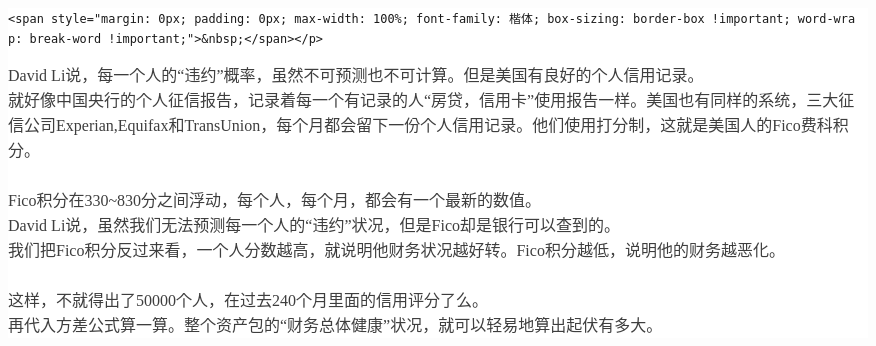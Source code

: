 	<span style="margin: 0px; padding: 0px; max-width: 100%; font-family: 楷体; box-sizing: border-box !important; word-wrap: break-word !important;">&nbsp;</span></p>
<p style="margin: 0px; padding: 0px; max-width: 100%; clear: both; min-height: 1em; color: rgb(62, 62, 62); font-family: 'Helvetica Neue', Helvetica, 'Hiragino Sans GB', 'Microsoft YaHei', Arial, sans-serif; font-size: 16px; line-height: 24px; box-sizing: border-box !important; word-wrap: break-word !important;">
	<span style="margin: 0px; padding: 0px; max-width: 100%; font-family: 楷体; box-sizing: border-box !important; word-wrap: break-word !important;">David Li</span><span style="margin: 0px; padding: 0px; max-width: 100%; font-family: 楷体; box-sizing: border-box !important; word-wrap: break-word !important;">说，每一个人的“违约”概率，虽然不可预测也不可计算。但是美国有良好的个人信用记录。</span></p>
<p style="margin: 0px; padding: 0px; max-width: 100%; clear: both; min-height: 1em; color: rgb(62, 62, 62); font-family: 'Helvetica Neue', Helvetica, 'Hiragino Sans GB', 'Microsoft YaHei', Arial, sans-serif; font-size: 16px; line-height: 24px; box-sizing: border-box !important; word-wrap: break-word !important;">
	<span style="margin: 0px; padding: 0px; max-width: 100%; font-family: 楷体; box-sizing: border-box !important; word-wrap: break-word !important;">就好像中国央行的个人征信报告，记录着每一个有记录的人“房贷，信用卡”使用报告一样。美国也有同样的系统，三大征信公司Experian,Equifax和TransUnion，每个月都会留下一份个人信用记录。他们使用打分制，这就是美国人的Fico费科积分。</span></p>
<p style="margin: 0px; padding: 0px; max-width: 100%; clear: both; min-height: 1em; color: rgb(62, 62, 62); font-family: 'Helvetica Neue', Helvetica, 'Hiragino Sans GB', 'Microsoft YaHei', Arial, sans-serif; font-size: 16px; line-height: 24px; box-sizing: border-box !important; word-wrap: break-word !important;">
	<span style="margin: 0px; padding: 0px; max-width: 100%; font-family: 楷体; box-sizing: border-box !important; word-wrap: break-word !important;">&nbsp;</span></p>
<p style="margin: 0px; padding: 0px; max-width: 100%; clear: both; min-height: 1em; color: rgb(62, 62, 62); font-family: 'Helvetica Neue', Helvetica, 'Hiragino Sans GB', 'Microsoft YaHei', Arial, sans-serif; font-size: 16px; line-height: 24px; box-sizing: border-box !important; word-wrap: break-word !important;">
	<span style="margin: 0px; padding: 0px; max-width: 100%; font-family: 楷体; box-sizing: border-box !important; word-wrap: break-word !important;">Fico</span><span style="margin: 0px; padding: 0px; max-width: 100%; font-family: 楷体; box-sizing: border-box !important; word-wrap: break-word !important;">积分在330~830分之间浮动，每个人，每个月，都会有一个最新的数值。</span></p>
<p style="margin: 0px; padding: 0px; max-width: 100%; clear: both; min-height: 1em; color: rgb(62, 62, 62); font-family: 'Helvetica Neue', Helvetica, 'Hiragino Sans GB', 'Microsoft YaHei', Arial, sans-serif; font-size: 16px; line-height: 24px; box-sizing: border-box !important; word-wrap: break-word !important;">
	<span style="margin: 0px; padding: 0px; max-width: 100%; font-family: 楷体; box-sizing: border-box !important; word-wrap: break-word !important;">David Li</span><span style="margin: 0px; padding: 0px; max-width: 100%; font-family: 楷体; box-sizing: border-box !important; word-wrap: break-word !important;">说，虽然我们无法预测每一个人的“违约”状况，但是Fico却是银行可以查到的。</span></p>
<p style="margin: 0px; padding: 0px; max-width: 100%; clear: both; min-height: 1em; color: rgb(62, 62, 62); font-family: 'Helvetica Neue', Helvetica, 'Hiragino Sans GB', 'Microsoft YaHei', Arial, sans-serif; font-size: 16px; line-height: 24px; box-sizing: border-box !important; word-wrap: break-word !important;">
	<span style="margin: 0px; padding: 0px; max-width: 100%; font-family: 楷体; box-sizing: border-box !important; word-wrap: break-word !important;">我们把Fico积分反过来看，一个人分数越高，就说明他财务状况越好转。Fico积分越低，说明他的财务越恶化。</span></p>
<p style="margin: 0px; padding: 0px; max-width: 100%; clear: both; min-height: 1em; color: rgb(62, 62, 62); font-family: 'Helvetica Neue', Helvetica, 'Hiragino Sans GB', 'Microsoft YaHei', Arial, sans-serif; font-size: 16px; line-height: 24px; box-sizing: border-box !important; word-wrap: break-word !important;">
	<span style="margin: 0px; padding: 0px; max-width: 100%; font-family: 楷体; box-sizing: border-box !important; word-wrap: break-word !important;">&nbsp;</span></p>
<p style="margin: 0px; padding: 0px; max-width: 100%; clear: both; min-height: 1em; color: rgb(62, 62, 62); font-family: 'Helvetica Neue', Helvetica, 'Hiragino Sans GB', 'Microsoft YaHei', Arial, sans-serif; font-size: 16px; line-height: 24px; box-sizing: border-box !important; word-wrap: break-word !important;">
	<span style="margin: 0px; padding: 0px; max-width: 100%; font-family: 楷体; box-sizing: border-box !important; word-wrap: break-word !important;">这样，不就得出了50000个人，在过去240个月里面的信用评分了么。</span></p>
<p style="margin: 0px; padding: 0px; max-width: 100%; clear: both; min-height: 1em; color: rgb(62, 62, 62); font-family: 'Helvetica Neue', Helvetica, 'Hiragino Sans GB', 'Microsoft YaHei', Arial, sans-serif; font-size: 16px; line-height: 24px; box-sizing: border-box !important; word-wrap: break-word !important;">
	<span style="margin: 0px; padding: 0px; max-width: 100%; font-family: 楷体; box-sizing: border-box !important; word-wrap: break-word !important;">再代入方差公式算一算。整个资产包的“财务总体健康”状况，就可以轻易地算出起伏有多大。</span></p>